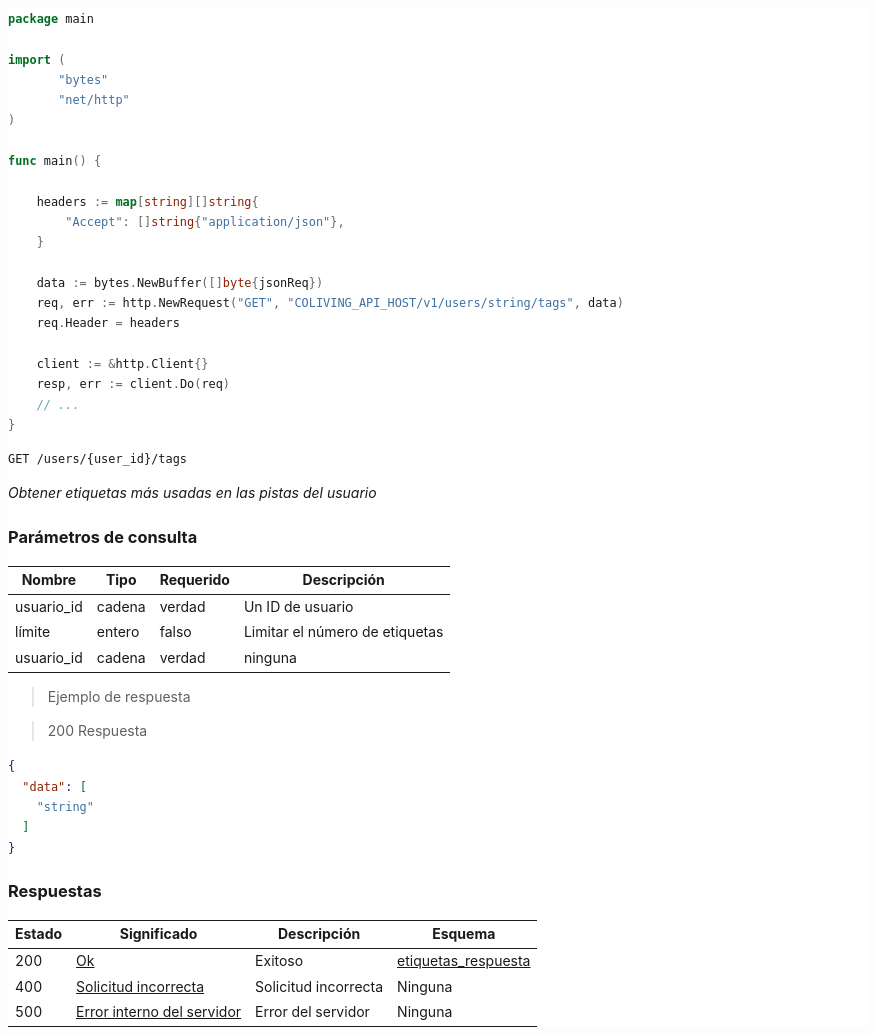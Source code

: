 ```go
package main

import (
       "bytes"
       "net/http"
)

func main() {

    headers := map[string][]string{
        "Accept": []string{"application/json"},
    }

    data := bytes.NewBuffer([]byte{jsonReq})
    req, err := http.NewRequest("GET", "COLIVING_API_HOST/v1/users/string/tags", data)
    req.Header = headers

    client := &http.Client{}
    resp, err := client.Do(req)
    // ...
}

```

`GET /users/{user_id}/tags`

*Obtener etiquetas más usadas en las pistas del usuario*

<h3 id="get-user's-most-used-digital-content-tags-parameters">Parámetros de consulta</h3>

| Nombre     | Tipo   | Requerido | Descripción                    |
| ---------- | ------ | --------- | ------------------------------ |
| usuario_id | cadena | verdad    | Un ID de usuario               |
| límite     | entero | falso     | Limitar el número de etiquetas |
| usuario_id | cadena | verdad    | ninguna                        |

> Ejemplo de respuesta

> 200 Respuesta

```json
{
  "data": [
    "string"
  ]
}
```

<h3 id="get-user's-most-used-digital-content-tags-responses">Respuestas</h3>

| Estado | Significado                                                                     | Descripción          | Esquema                                     |
| ------ | ------------------------------------------------------------------------------- | -------------------- | ------------------------------------------- |
| 200    | [Ok](https://tools.ietf.org/html/rfc7231#section-6.3.1)                         | Exitoso              | [etiquetas_respuesta](#schematags_response) |
| 400    | [Solicitud incorrecta](https://tools.ietf.org/html/rfc7231#section-6.5.1)       | Solicitud incorrecta | Ninguna                                     |
| 500    | [Error interno del servidor](https://tools.ietf.org/html/rfc7231#section-6.6.1) | Error del servidor   | Ninguna                                     |
